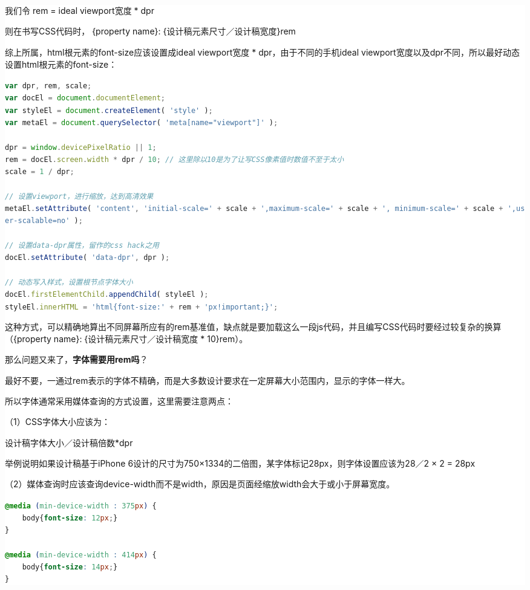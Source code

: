 我们令 rem = ideal viewport宽度 * dpr

则在书写CSS代码时， {property name}: {设计稿元素尺寸／设计稿宽度}rem



综上所属，html根元素的font-size应该设置成ideal viewport宽度 * dpr，由于不同的手机ideal viewport宽度以及dpr不同，所以最好动态设置html根元素的font-size：

```javascript
var dpr, rem, scale;
var docEl = document.documentElement;
var styleEl = document.createElement( 'style' );
var metaEl = document.querySelector( 'meta[name="viewport"]' );

dpr = window.devicePixelRatio || 1;
rem = docEl.screen.width * dpr / 10; // 这里除以10是为了让写CSS像素值时数值不至于太小
scale = 1 / dpr;

// 设置viewport，进行缩放，达到高清效果
metaEl.setAttribute( 'content', 'initial-scale=' + scale + ',maximum-scale=' + scale + ', minimum-scale=' + scale + ',user-scalable=no' );

// 设置data-dpr属性，留作的css hack之用
docEl.setAttribute( 'data-dpr', dpr );

// 动态写入样式，设置根节点字体大小
docEl.firstElementChild.appendChild( styleEl );
styleEl.innerHTML = 'html{font-size:' + rem + 'px!important;}';
```

这种方式，可以精确地算出不同屏幕所应有的rem基准值，缺点就是要加载这么一段js代码，并且编写CSS代码时要经过较复杂的换算（{property name}: {设计稿元素尺寸／设计稿宽度 * 10}rem）。



那么问题又来了，**字体需要用rem吗**？

最好不要，一通过rem表示的字体不精确，而是大多数设计要求在一定屏幕大小范围内，显示的字体一样大。

所以字体通常采用媒体查询的方式设置，这里需要注意两点：

（1）CSS字体大小应该为：

设计稿字体大小／设计稿倍数*dpr

举例说明如果设计稿基于iPhone 6设计的尺寸为750×1334的二倍图，某字体标记28px，则字体设置应该为28／2 × 2 = 28px

（2）媒体查询时应该查询device-width而不是width，原因是页面经缩放width会大于或小于屏幕宽度。

```css
@media (min-device-width : 375px) {
	body{font-size: 12px;}
}

@media (min-device-width : 414px) {
	body{font-size: 14px;}
}
```
